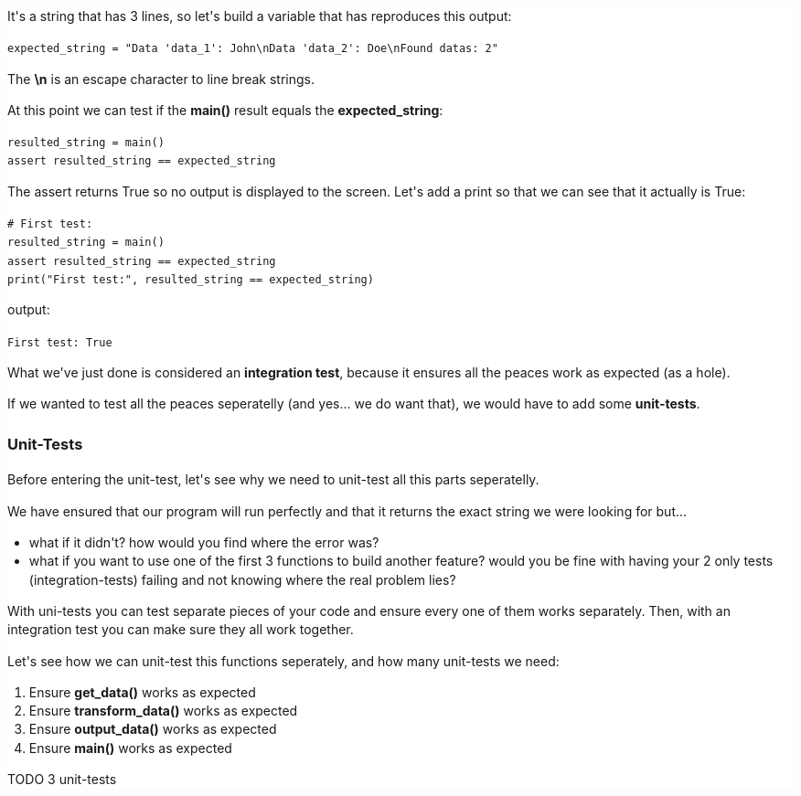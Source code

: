 It's a string that has 3 lines, so let's build a variable that has reproduces this output:

```{python}
expected_string = "Data 'data_1': John\nData 'data_2': Doe\nFound datas: 2"
```

The **\n** is an escape character to line break strings.

At this point we can test if the **main()** result equals the **expected_string**:

```{python}
resulted_string = main()
assert resulted_string == expected_string
```

The assert returns True so no output is displayed to the screen. Let's add a print so that we can see that it actually is True:

```{python}
# First test:
resulted_string = main()
assert resulted_string == expected_string
print("First test:", resulted_string == expected_string)
```

output:

```{console}
First test: True
```

What we've just done is considered an **integration test**, because it ensures all the peaces work as expected (as a hole).

If we wanted to test all the peaces seperatelly (and yes... we do want that), we would have to add some **unit-tests**.

### Unit-Tests

Before entering the unit-test, let's see why we need to unit-test all this parts seperatelly.

We have ensured that our program will run perfectly and that it returns the exact string we were looking for but...

- what if it didn't? how would you find where the error was?
- what if you want to use one of the first 3 functions to build another feature? would you be fine with having your 2 only tests (integration-tests) failing and not knowing where the real problem lies?

With uni-tests you can test separate pieces of your code and ensure every one of them works separately. Then, with an integration test you can make sure they all work together.

Let's see how we can unit-test this functions seperately, and how many unit-tests we need:

1. Ensure **get_data()** works as expected
2. Ensure **transform_data()** works as expected
3. Ensure **output_data()** works as expected
4. Ensure **main()** works as expected


TODO 3 unit-tests
